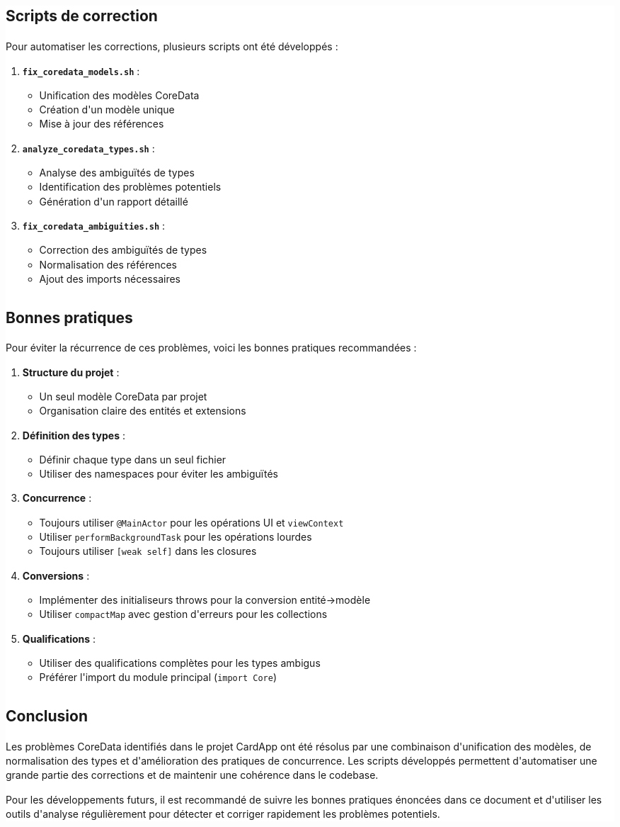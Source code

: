 ## Scripts de correction

Pour automatiser les corrections, plusieurs scripts ont été développés :

1. **`fix_coredata_models.sh`** :
   - Unification des modèles CoreData
   - Création d'un modèle unique
   - Mise à jour des références

2. **`analyze_coredata_types.sh`** :
   - Analyse des ambiguïtés de types
   - Identification des problèmes potentiels
   - Génération d'un rapport détaillé

3. **`fix_coredata_ambiguities.sh`** :
   - Correction des ambiguïtés de types
   - Normalisation des références
   - Ajout des imports nécessaires

## Bonnes pratiques

Pour éviter la récurrence de ces problèmes, voici les bonnes pratiques recommandées :

1. **Structure du projet** :
   - Un seul modèle CoreData par projet
   - Organisation claire des entités et extensions

2. **Définition des types** :
   - Définir chaque type dans un seul fichier
   - Utiliser des namespaces pour éviter les ambiguïtés

3. **Concurrence** :
   - Toujours utiliser `@MainActor` pour les opérations UI et `viewContext`
   - Utiliser `performBackgroundTask` pour les opérations lourdes
   - Toujours utiliser `[weak self]` dans les closures

4. **Conversions** :
   - Implémenter des initialiseurs throws pour la conversion entité→modèle
   - Utiliser `compactMap` avec gestion d'erreurs pour les collections

5. **Qualifications** :
   - Utiliser des qualifications complètes pour les types ambigus
   - Préférer l'import du module principal (`import Core`)

## Conclusion

Les problèmes CoreData identifiés dans le projet CardApp ont été résolus par une combinaison d'unification des modèles, de normalisation des types et d'amélioration des pratiques de concurrence. Les scripts développés permettent d'automatiser une grande partie des corrections et de maintenir une cohérence dans le codebase.

Pour les développements futurs, il est recommandé de suivre les bonnes pratiques énoncées dans ce document et d'utiliser les outils d'analyse régulièrement pour détecter et corriger rapidement les problèmes potentiels.
